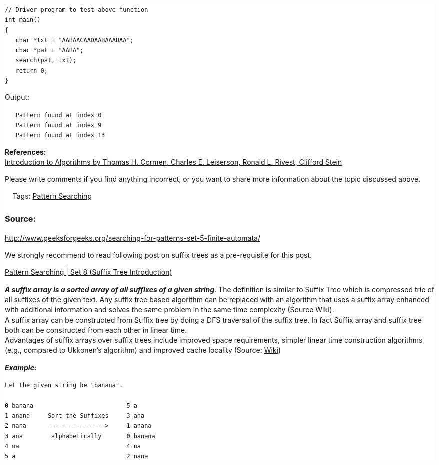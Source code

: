     // Driver program to test above function
    int main()
    {
       char *txt = "AABAACAADAABAAABAA";
       char *pat = "AABA";
       search(pat, txt);
       return 0;
    }

Output:

       Pattern found at index 0
       Pattern found at index 9
       Pattern found at index 13

**References:**  
 [Introduction to Algorithms by Thomas H. Cormen, Charles E. Leiserson,
Ronald L. Rivest, Clifford Stein](http://mitpress.mit.edu/algorithms/)

Please write comments if you find anything incorrect, or you want to
share more information about the topic discussed above.

   
Tags: [Pattern
Searching](http://www.geeksforgeeks.org/tag/pattern-searching/)

### Source:

<http://www.geeksforgeeks.org/searching-for-patterns-set-5-finite-automata/>

We strongly recommend to read following post on suffix trees as a
pre-requisite for this post.<span id="more-125731"></span>

[Pattern Searching | Set 8 (Suffix Tree
Introduction)](http://www.geeksforgeeks.org/pattern-searching-set-8-suffix-tree-introduction/)

***A suffix array is a sorted array of all suffixes of a given
string***. The definition is similar to [Suffix Tree which is compressed
trie of all suffixes of the given
text](http://www.geeksforgeeks.org/pattern-searching-set-8-suffix-tree-introduction/).
Any suffix tree based algorithm can be replaced with an algorithm that
uses a suffix array enhanced with additional information and solves the
same problem in the same time complexity (Source
[Wiki](http://en.wikipedia.org/wiki/Suffix_array)).  
 A suffix array can be constructed from Suffix tree by doing a DFS
traversal of the suffix tree. In fact Suffix array and suffix tree both
can be constructed from each other in linear time.  
 Advantages of suffix arrays over suffix trees include improved space
requirements, simpler linear time construction algorithms (e.g.,
compared to Ukkonen’s algorithm) and improved cache locality (Source:
[Wiki](http://en.wikipedia.org/wiki/Suffix_array#Correspondence_to_suffix_trees))

***Example:***

    Let the given string be "banana".

    0 banana                          5 a
    1 anana     Sort the Suffixes     3 ana
    2 nana      ---------------->     1 anana  
    3 ana        alphabetically       0 banana  
    4 na                              4 na   
    5 a                               2 nana
